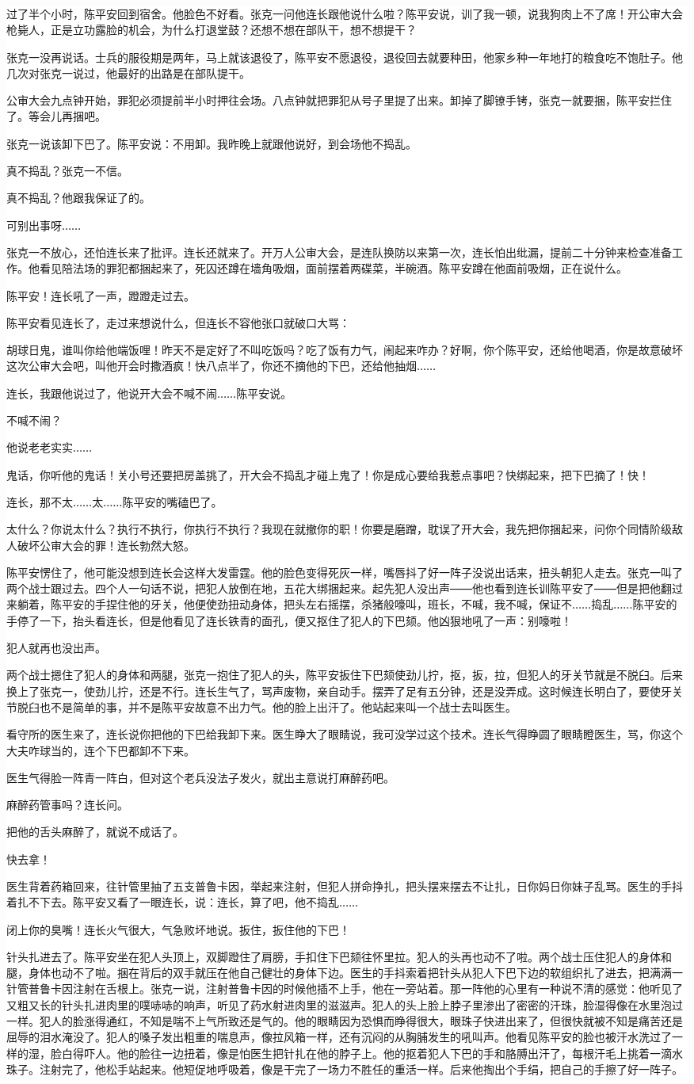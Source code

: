 过了半个小时，陈平安回到宿舍。他脸色不好看。张克一问他连长跟他说什么啦？陈平安说，训了我一顿，说我狗肉上不了席！开公审大会枪毙人，正是立功露脸的机会，为什么打退堂鼓？还想不想在部队干，想不想提干？

张克一没再说话。士兵的服役期是两年，马上就该退役了，陈平安不愿退役，退役回去就要种田，他家乡种一年地打的粮食吃不饱肚子。他几次对张克一说过，他最好的出路是在部队提干。

公审大会九点钟开始，罪犯必须提前半小时押往会场。八点钟就把罪犯从号子里提了出来。卸掉了脚镣手铐，张克一就要捆，陈平安拦住了。等会儿再捆吧。

张克一说该卸下巴了。陈平安说：不用卸。我昨晚上就跟他说好，到会场他不捣乱。

真不捣乱？张克一不信。

真不捣乱？他跟我保证了的。

可别出事呀……

张克一不放心，还怕连长来了批评。连长还就来了。开万人公审大会，是连队换防以来第一次，连长怕出纰漏，提前二十分钟来检查准备工作。他看见陪法场的罪犯都捆起来了，死囚还蹲在墙角吸烟，面前摆着两碟菜，半碗酒。陈平安蹲在他面前吸烟，正在说什么。

陈平安！连长吼了一声，蹬蹬走过去。

陈平安看见连长了，走过来想说什么，但连长不容他张口就破口大骂：

胡球日鬼，谁叫你给他端饭哩！昨天不是定好了不叫吃饭吗？吃了饭有力气，闹起来咋办？好啊，你个陈平安，还给他喝酒，你是故意破坏这次公审大会吧，叫他开会时撒酒疯！快八点半了，你还不摘他的下巴，还给他抽烟……

连长，我跟他说过了，他说开大会不喊不闹……陈平安说。

不喊不闹？

他说老老实实……

鬼话，你听他的鬼话！关小号还要把房盖挑了，开大会不捣乱才碰上鬼了！你是成心要给我惹点事吧？快绑起来，把下巴摘了！快！

连长，那不太……太……陈平安的嘴磕巴了。

太什么？你说太什么？执行不执行，你执行不执行？我现在就撤你的职！你要是磨蹭，耽误了开大会，我先把你捆起来，问你个同情阶级敌人破坏公审大会的罪！连长勃然大怒。

陈平安愣住了，他可能没想到连长会这样大发雷霆。他的脸色变得死灰一样，嘴唇抖了好一阵子没说出话来，扭头朝犯人走去。张克一叫了两个战士跟过去。四个人一句话不说，把犯人放倒在地，五花大绑捆起来。起先犯人没出声——他也看到连长训陈平安了——但是把他翻过来躺着，陈平安的手捏住他的牙关，他便使劲扭动身体，把头左右摇摆，杀猪般嚎叫，班长，不喊，我不喊，保证不……捣乱……陈平安的手停了一下，抬头看连长，但是他看见了连长铁青的面孔，便又抠住了犯人的下巴颏。他凶狠地吼了一声：别嚎啦！

犯人就再也没出声。

两个战士摁住了犯人的身体和两腿，张克一抱住了犯人的头，陈平安扳住下巴颏使劲儿拧，抠，扳，拉，但犯人的牙关节就是不脱臼。后来换上了张克一，使劲儿拧，还是不行。连长生气了，骂声废物，亲自动手。摆弄了足有五分钟，还是没弄成。这时候连长明白了，要使牙关节脱臼也不是简单的事，并不是陈平安故意不出力气。他的脸上出汗了。他站起来叫一个战士去叫医生。

看守所的医生来了，连长说你把他的下巴给我卸下来。医生睁大了眼睛说，我可没学过这个技术。连长气得睁圆了眼睛瞪医生，骂，你这个大夫咋球当的，连个下巴都卸不下来。

医生气得脸一阵青一阵白，但对这个老兵没法子发火，就出主意说打麻醉药吧。

麻醉药管事吗？连长问。

把他的舌头麻醉了，就说不成话了。

快去拿！

医生背着药箱回来，往针管里抽了五支普鲁卡因，举起来注射，但犯人拼命挣扎，把头摆来摆去不让扎，日你妈日你妹子乱骂。医生的手抖着扎不下去。陈平安又看了一眼连长，说：连长，算了吧，他不捣乱……

闭上你的臭嘴！连长火气很大，气急败坏地说。扳住，扳住他的下巴！

针头扎进去了。陈平安坐在犯人头顶上，双脚蹬住了肩膀，手扣住下巴颏往怀里拉。犯人的头再也动不了啦。两个战士压住犯人的身体和腿，身体也动不了啦。捆在背后的双手就压在他自己健壮的身体下边。医生的手抖索着把针头从犯人下巴下边的软组织扎了进去，把满满一针管普鲁卡因注射在舌根上。张克一说，注射普鲁卡因的时候他插不上手，他在一旁站着。那一阵他的心里有一种说不清的感觉：他听见了又粗又长的针头扎进肉里的噗哧哧的响声，听见了药水射进肉里的滋滋声。犯人的头上脸上脖子里渗出了密密的汗珠，脸湿得像在水里泡过一样。犯人的脸涨得通红，不知是喘不上气所致还是气的。他的眼睛因为恐惧而睁得很大，眼珠子快进出来了，但很快就被不知是痛苦还是屈辱的泪水淹没了。犯人的嗓子发出粗重的喘息声，像拉风箱一样，还有沉闷的从胸脯发生的吼叫声。他看见陈平安的脸也被汗水洗过了一样的湿，脸白得吓人。他的脸往一边扭着，像是怕医生把针扎在他的脖子上。他的抠着犯人下巴的手和胳膊出汗了，每根汗毛上挑着一滴水珠子。注射完了，他松手站起来。他短促地呼吸着，像是干完了一场力不胜任的重活一样。后来他掏出个手绢，把自己的手擦了好一阵子。
